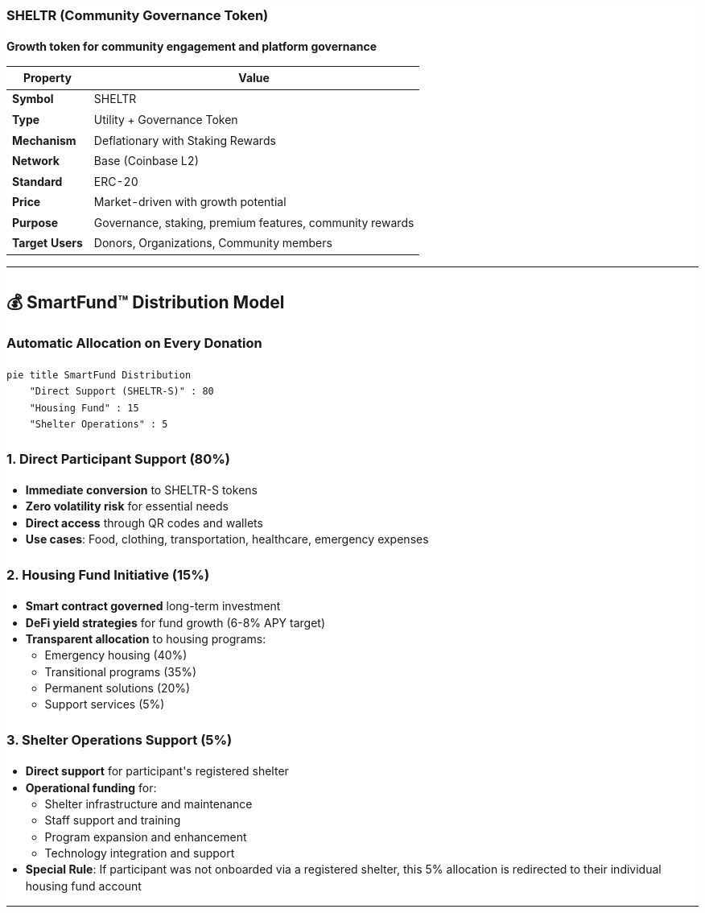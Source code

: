 ### SHELTR (Community Governance Token)
**Growth token for community engagement and platform governance**

| Property | Value |
|----------|-------|
| **Symbol** | SHELTR |
| **Type** | Utility + Governance Token |
| **Mechanism** | Deflationary with Staking Rewards |
| **Network** | Base (Coinbase L2) |
| **Standard** | ERC-20 |
| **Price** | Market-driven with growth potential |
| **Purpose** | Governance, staking, premium features, community rewards |
| **Target Users** | Donors, Organizations, Community members |

---

## 💰 SmartFund™ Distribution Model

### Automatic Allocation on Every Donation

```mermaid
pie title SmartFund Distribution
    "Direct Support (SHELTR-S)" : 80
    "Housing Fund" : 15
    "Shelter Operations" : 5
```

### 1. Direct Participant Support (80%)
- **Immediate conversion** to SHELTR-S tokens
- **Zero volatility risk** for essential needs
- **Direct access** through QR codes and wallets
- **Use cases**: Food, clothing, transportation, healthcare, emergency expenses

### 2. Housing Fund Initiative (15%)
- **Smart contract governed** long-term investment
- **DeFi yield strategies** for fund growth (6-8% APY target)
- **Transparent allocation** to housing programs:
  - Emergency housing (40%)
  - Transitional programs (35%)
  - Permanent solutions (20%)
  - Support services (5%)

### 3. Shelter Operations Support (5%)
- **Direct support** for participant's registered shelter
- **Operational funding** for:
  - Shelter infrastructure and maintenance
  - Staff support and training
  - Program expansion and enhancement
  - Technology integration and support
- **Special Rule**: If participant was not onboarded via a registered shelter, this 5% allocation is redirected to their individual housing fund account

---
